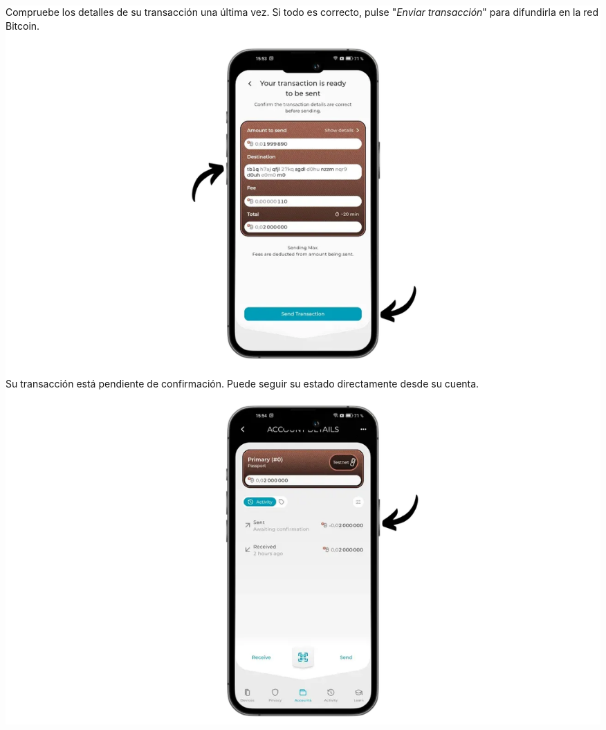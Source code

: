 Compruebe los detalles de su transacción una última vez. Si todo es correcto, pulse "*Enviar transacción*" para difundirla en la red Bitcoin.

![Image](assets/fr/92.webp)

Su transacción está pendiente de confirmación. Puede seguir su estado directamente desde su cuenta.

![Image](assets/fr/93.webp)
